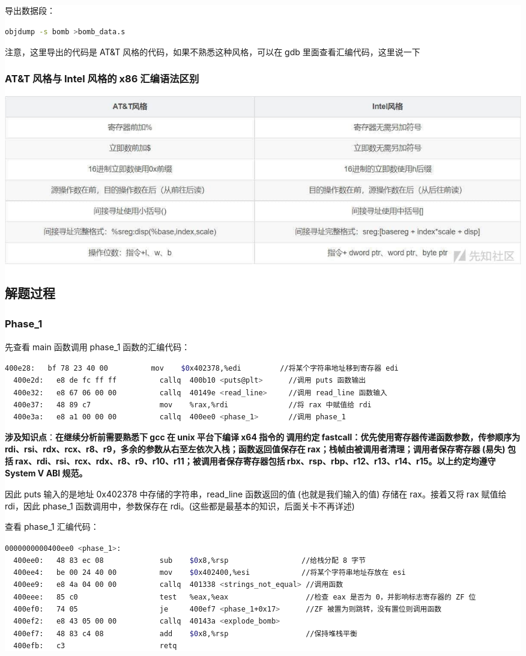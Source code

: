 导出数据段：

```bash
objdump -s bomb >bomb_data.s
```

注意，这里导出的代码是 AT&T 风格的代码，如果不熟悉这种风格，可以在 gdb 里面查看汇编代码，这里说一下

### AT&T 风格与 Intel 风格的 x86 汇编语法区别

[![](assets/1700010873-5b5f7a9c7d8f04931ebcf9852c0eb644.jpg)](https://xzfile.aliyuncs.com/media/upload/picture/20231114121613-8c44cebc-82a4-1.jpg)

## 解题过程

### Phase\_1

先查看 main 函数调用 phase\_1 函数的汇编代码：

```bash
400e28:   bf 78 23 40 00          mov    $0x402378,%edi         //将某个字符串地址移到寄存器 edi
  400e2d:   e8 de fc ff ff          callq  400b10 <puts@plt>      //调用 puts 函数输出
  400e32:   e8 67 06 00 00          callq  40149e <read_line>     //调用 read_line 函数输入
  400e37:   48 89 c7                mov    %rax,%rdi              //将 rax 中赋值给 rdi
  400e3a:   e8 a1 00 00 00          callq  400ee0 <phase_1>       //调用 phase_1
```

**涉及知识点**：**在继续分析前需要熟悉下 gcc 在 unix 平台下编译 x64 指令的 调用约定 fastcall：优先使用寄存器传递函数参数，传参顺序为 rdi、rsi、rdx、rcx、r8、r9，多余的参数从右至左依次入栈；函数返回值保存在 rax；栈帧由被调用者清理；调用者保存寄存器 (易失) 包括 rax、rdi、rsi、rcx、rdx、r8、r9、r10、r11；被调用者保存寄存器包括 rbx、rsp、rbp、r12、r13、r14、r15。以上约定均遵守 System V ABI 规范。**

因此 puts 输入的是地址 0x402378 中存储的字符串，read\_line 函数返回的值 (也就是我们输入的值) 存储在 rax。接着又将 rax 赋值给 rdi，因此 phase\_1 函数调用中，参数保存在 rdi。(这些都是最基本的知识，后面关卡不再详述)

查看 phase\_1 汇编代码：

```bash
0000000000400ee0 <phase_1>:
  400ee0:   48 83 ec 08             sub    $0x8,%rsp                 //给栈分配 8 字节
  400ee4:   be 00 24 40 00          mov    $0x402400,%esi            //将某个字符串地址存放在 esi
  400ee9:   e8 4a 04 00 00          callq  401338 <strings_not_equal> //调用函数
  400eee:   85 c0                   test   %eax,%eax                  //检查 eax 是否为 0，并影响标志寄存器的 ZF 位
  400ef0:   74 05                   je     400ef7 <phase_1+0x17>      //ZF 被置为则跳转，没有置位则调用函数
  400ef2:   e8 43 05 00 00          callq  40143a <explode_bomb>      
  400ef7:   48 83 c4 08             add    $0x8,%rsp                  //保持堆栈平衡
  400efb:   c3                      retq
```
